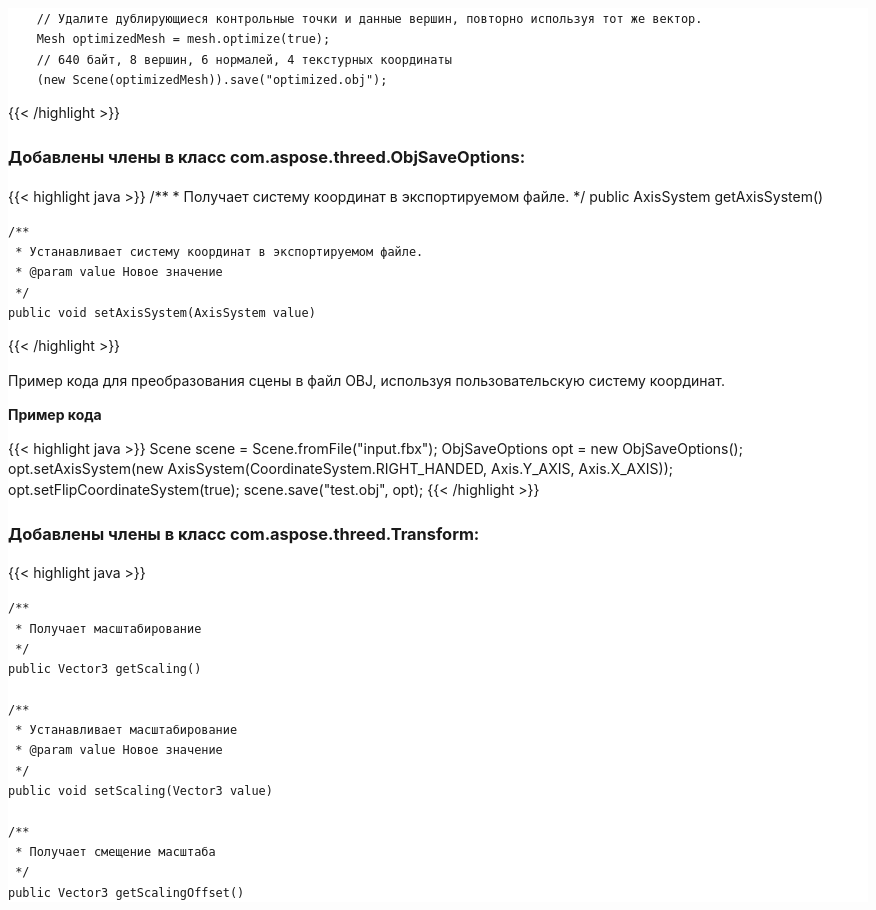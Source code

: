         // Удалите дублирующиеся контрольные точки и данные вершин, повторно используя тот же вектор.
        Mesh optimizedMesh = mesh.optimize(true);
        // 640 байт, 8 вершин, 6 нормалей, 4 текстурных координаты
        (new Scene(optimizedMesh)).save("optimized.obj");

{{< /highlight >}}


### Добавлены члены в класс **com.aspose.threed.ObjSaveOptions**:

{{< highlight java >}}
    /**
     * Получает систему координат в экспортируемом файле.
     */
    public AxisSystem getAxisSystem()
    
    /**
     * Устанавливает систему координат в экспортируемом файле.
     * @param value Новое значение
     */
    public void setAxisSystem(AxisSystem value)

{{< /highlight >}}

Пример кода для преобразования сцены в файл OBJ, используя пользовательскую систему координат.

**Пример кода**

{{< highlight java >}}
        Scene scene = Scene.fromFile("input.fbx");
        ObjSaveOptions opt = new ObjSaveOptions();
        opt.setAxisSystem(new AxisSystem(CoordinateSystem.RIGHT_HANDED, Axis.Y_AXIS, Axis.X_AXIS));
        opt.setFlipCoordinateSystem(true);
        scene.save("test.obj", opt);
{{< /highlight >}}



### Добавлены члены в класс **com.aspose.threed.Transform**:

{{< highlight java >}}

    /**
     * Получает масштабирование
     */
    public Vector3 getScaling()
    
    /**
     * Устанавливает масштабирование
     * @param value Новое значение
     */
    public void setScaling(Vector3 value)
    
    /**
     * Получает смещение масштаба
     */
    public Vector3 getScalingOffset()
    